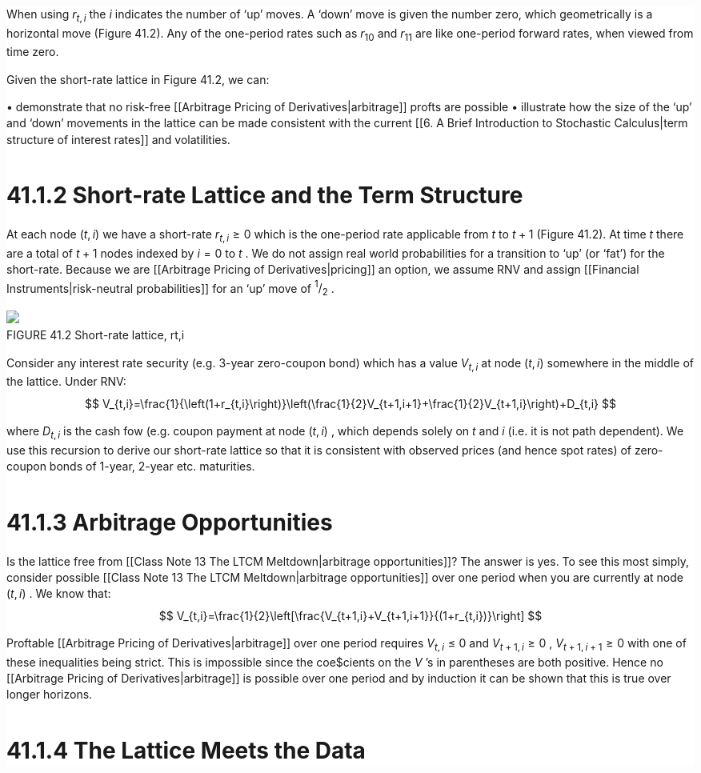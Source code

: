 When using $r_{t,i}$ the $i$ indicates the number of ‘up’ moves. A ‘down’ move is given the number zero, which geometrically is a horizontal move (Figure 41.2). Any of the one-period rates such as $r_{10}$ and $r_{11}$ are like one-period forward rates, when viewed from time zero.  

Given the short-rate lattice in Figure 41.2, we can:  

• demonstrate that no risk-free [[Arbitrage Pricing of Derivatives|arbitrage]] profts are possible • illustrate how the size of the ‘up’ and ‘down’ movements in the lattice can be made consistent with the current [[6. A Brief Introduction to Stochastic Calculus|term structure of interest rates]] and volatilities.  

# 41.1.2 Short-rate Lattice and the Term Structure  

At each node $(t,i)$ we have a short-rate $r_{t,i}\geq0$ which is the one-period rate applicable from $t$ to $t+1$ (Figure 41.2). At time $t$ there are a total of $t+1$ nodes indexed by $i=0$ to $t$ . We do not assign real world probabilities for a transition to ‘up’ (or ‘fat’) for the short-rate. Because we are [[Arbitrage Pricing of Derivatives|pricing]] an option, we assume RNV and assign [[Financial Instruments|risk-neutral probabilities]] for an ‘up’ move of $^1/_{2}$ .  

![](012cc5dbb987b22689c20ddbaa3537bdd28c1f4ee921c248047cceadd2fd65a7.jpg)  
FIGURE 41.2 Short-rate lattice, rt,i  

Consider any interest rate security (e.g. 3-year zero-coupon bond) which has a value $V_{t,i}$ at node $(t,i)$ somewhere in the middle of the lattice. Under RNV:  
$$
V_{t,i}=\frac{1}{\left(1+r_{t,i}\right)}\left(\frac{1}{2}V_{t+1,i+1}+\frac{1}{2}V_{t+1,i}\right)+D_{t,i}
$$  

where $D_{t,i}$ is the cash fow (e.g. coupon payment at node $(t,i)$ , which depends solely on $t$ and $i$ (i.e. it is not path dependent). We use this recursion to derive our short-rate lattice so that it is consistent with observed prices (and hence spot rates) of zero-coupon bonds of 1-year, 2-year etc. maturities.  

# 41.1.3 Arbitrage Opportunities  

Is the lattice free from [[Class Note 13 The LTCM Meltdown|arbitrage opportunities]]? The answer is yes. To see this most simply, consider possible [[Class Note 13 The LTCM Meltdown|arbitrage opportunities]] over one period when you are currently at node $(t,i)$ . We know that:  
$$
V_{t,i}=\frac{1}{2}\left[\frac{V_{t+1,i}+V_{t+1,i+1}}{(1+r_{t,i})}\right]
$$  

Proftable [[Arbitrage Pricing of Derivatives|arbitrage]] over one period requires $V_{t,i}\leq0$ and $V_{t+1,i}\geq0$ , $V_{t+1,i+1}\geq0$ with one of these inequalities being strict. This is impossible since the coe\$cients on the $V$ ’s in parentheses are both positive. Hence no [[Arbitrage Pricing of Derivatives|arbitrage]] is possible over one period and by induction it can be shown that this is true over longer horizons.  

# 41.1.4 The Lattice Meets the Data  
